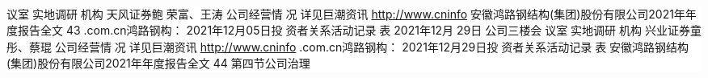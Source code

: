 议室
实地调研
机构
天风证券鲍
荣富、王涛
公司经营情
况
详见巨潮资讯
http://www.cninfo
安徽鸿路钢结构(集团)股份有限公司2021年年度报告全文
43
.com.cn鸿路钢构：
2021年12月05日投
资者关系活动记录
表
2021年12月
29日
公司三楼会
议室
实地调研
机构
兴业证券童
彤、蔡琨
公司经营情
况
详见巨潮资讯
http://www.cninfo
.com.cn鸿路钢构：
2021年12月29日投
资者关系活动记录
表
安徽鸿路钢结构(集团)股份有限公司2021年年度报告全文
44
第四节公司治理